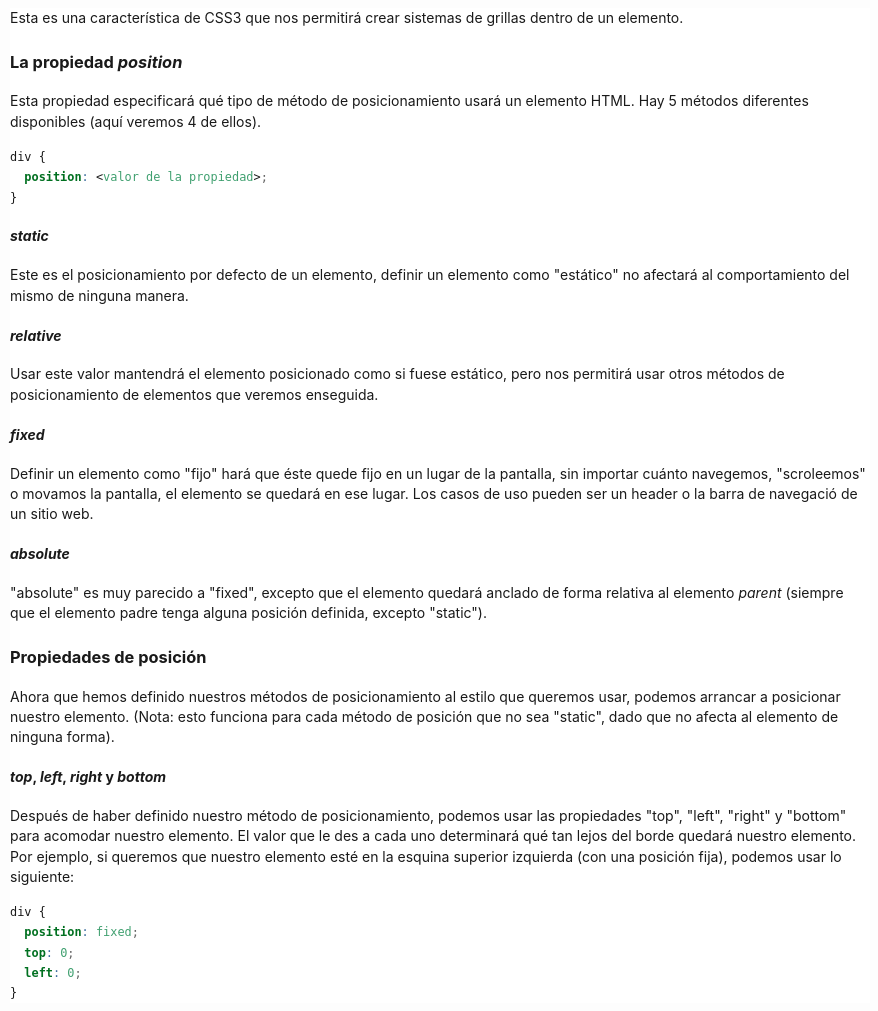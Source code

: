Esta es una característica de CSS3 que nos permitirá crear sistemas de grillas dentro de un elemento.

### La propiedad ***position***

Esta propiedad especificará qué tipo de método de posicionamiento usará un elemento HTML. Hay 5 métodos diferentes disponibles (aquí veremos 4 de ellos).

```css
div {
  position: <valor de la propiedad>;
}
```

#### ***static***

Este es el posicionamiento por defecto de un elemento, definir un elemento como "estático" no afectará al comportamiento del mismo de ninguna manera.

#### ***relative***

Usar este valor mantendrá el elemento posicionado como si fuese estático, pero nos permitirá usar otros métodos de posicionamiento de elementos que veremos enseguida.

#### ***fixed***

Definir un elemento como "fijo" hará que éste quede fijo en un lugar de la pantalla, sin importar cuánto navegemos, "scroleemos" o movamos la pantalla, el elemento se quedará en ese lugar. Los casos de uso pueden ser un header o la barra de navegació de un sitio web.

#### ***absolute***

"absolute" es muy parecido a "fixed", excepto que el elemento quedará anclado de forma relativa al elemento _parent_ (siempre que el elemento padre tenga alguna posición definida, excepto "static").

### Propiedades de posición

Ahora que hemos definido nuestros métodos de posicionamiento al estilo que queremos usar, podemos arrancar a posicionar nuestro elemento. (Nota: esto funciona para cada método de posición que no sea "static", dado que no afecta al elemento de ninguna forma).

#### ***top***, ***left***, ***right*** y ***bottom***

Después de haber definido nuestro método de posicionamiento, podemos usar las propiedades "top", "left", "right" y "bottom" para acomodar nuestro elemento. El valor que le des a cada uno determinará qué tan lejos del borde quedará nuestro elemento. Por ejemplo, si queremos que nuestro elemento esté en la esquina superior izquierda (con una posición fija), podemos usar lo siguiente:

```css
div {
  position: fixed;
  top: 0;
  left: 0;
}
```
